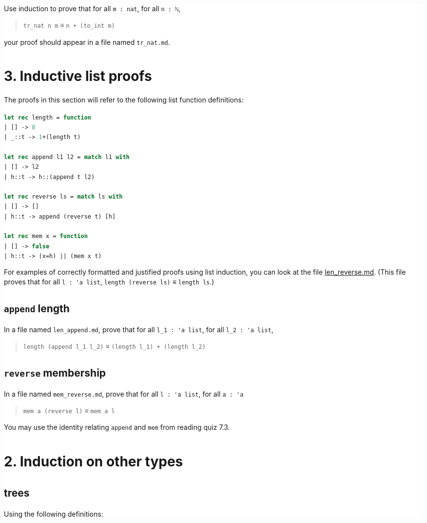 Use induction to prove that for all `m : nat`, for all `n : ℕ`,

> `tr_nat n m` ≡ `n + (to_int m)`

your proof should appear in a file named `tr_nat.md`.


# 3.  Inductive list proofs

The proofs in this section will refer to the following list function definitions:

```ocaml
let rec length = function
| [] -> 0
| _::t -> 1+(length t)

let rec append l1 l2 = match l1 with
| [] -> l2
| h::t -> h::(append t l2)

let rec reverse ls = match ls with
| [] -> []
| h::t -> append (reverse t) [h]

let rec mem x = function
| [] -> false
| h::t -> (x=h) || (mem x t)
```

For examples of correctly formatted and justified proofs using list induction, you can look at the file [len_reverse.md](len_reverse.md).  (This file proves that for all `l : 'a list`, `length (reverse ls)` ≡ `length ls`.)

## `append` length

In a file named `len_append.md`, prove that for all `l_1 : 'a list`, for all `l_2 : 'a list`,

> `length (append l_1 l_2)` ≡ `(length l_1) + (length l_2)`

## `reverse` membership

In a file named `mem_reverse.md`, prove that for all `l : 'a list`, for all `a : 'a`

> `mem a (reverse l)` ≡ `mem a l`

You may use the identity relating `append` and `mem` from reading quiz 7.3.

# 2.  Induction on other types

## trees

Using the following definitions:
